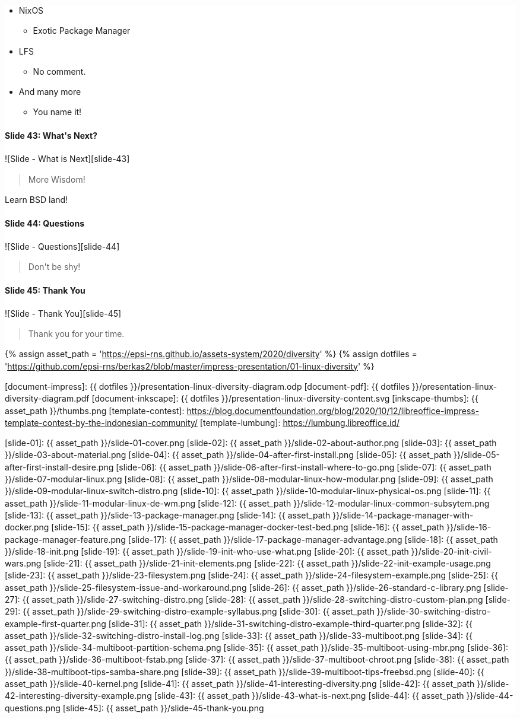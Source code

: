 * NixOS
  * Exotic Package Manager

* LFS
  * No comment.

* And many more
  * You name it!

#### Slide 43: What's Next?

![Slide - What is Next][slide-43]

> More Wisdom!

Learn BSD land!

#### Slide 44: Questions

![Slide - Questions][slide-44]

> Don't be shy!

#### Slide 45: Thank You

![Slide - Thank You][slide-45]

> Thank you for your time.

[//]: <> ( -- -- -- links below -- -- -- )

{% assign asset_path = 'https://epsi-rns.github.io/assets-system/2020/diversity' %}
{% assign dotfiles = 'https://github.com/epsi-rns/berkas2/blob/master/impress-presentation/01-linux-diversity' %}

[teaser-preview]:           /assets/posts/system/modular-linux.png
[local-presentation]:       /system/2020/02/02/presentation-linux-diversity.html
[candyclone-template]:      https://epsi-rns.gitlab.io/design/2020/09/21/inkscape-impress-slides-01/
[libreoffice-impress]:      https://www.libreoffice.org/discover/impress/
[document-impress]:         {{ dotfiles }}/presentation-linux-diversity-diagram.odp
[document-pdf]:             {{ dotfiles }}/presentation-linux-diversity-diagram.pdf
[document-inkscape]:        {{ dotfiles }}/presentation-linux-diversity-content.svg
[inkscape-thumbs]:          {{ asset_path }}/thumbs.png
[template-contest]:         https://blog.documentfoundation.org/blog/2020/10/12/libreoffice-impress-template-contest-by-the-indonesian-community/
[template-lumbung]:         https://lumbung.libreoffice.id/

[slide-01]: {{ asset_path }}/slide-01-cover.png
[slide-02]: {{ asset_path }}/slide-02-about-author.png
[slide-03]: {{ asset_path }}/slide-03-about-material.png
[slide-04]: {{ asset_path }}/slide-04-after-first-install.png
[slide-05]: {{ asset_path }}/slide-05-after-first-install-desire.png
[slide-06]: {{ asset_path }}/slide-06-after-first-install-where-to-go.png
[slide-07]: {{ asset_path }}/slide-07-modular-linux.png
[slide-08]: {{ asset_path }}/slide-08-modular-linux-how-modular.png
[slide-09]: {{ asset_path }}/slide-09-modular-linux-switch-distro.png
[slide-10]: {{ asset_path }}/slide-10-modular-linux-physical-os.png
[slide-11]: {{ asset_path }}/slide-11-modular-linux-de-wm.png
[slide-12]: {{ asset_path }}/slide-12-modular-linux-common-subsytem.png
[slide-13]: {{ asset_path }}/slide-13-package-manager.png
[slide-14]: {{ asset_path }}/slide-14-package-manager-with-docker.png
[slide-15]: {{ asset_path }}/slide-15-package-manager-docker-test-bed.png
[slide-16]: {{ asset_path }}/slide-16-package-manager-feature.png
[slide-17]: {{ asset_path }}/slide-17-package-manager-advantage.png
[slide-18]: {{ asset_path }}/slide-18-init.png
[slide-19]: {{ asset_path }}/slide-19-init-who-use-what.png
[slide-20]: {{ asset_path }}/slide-20-init-civil-wars.png
[slide-21]: {{ asset_path }}/slide-21-init-elements.png
[slide-22]: {{ asset_path }}/slide-22-init-example-usage.png
[slide-23]: {{ asset_path }}/slide-23-filesystem.png
[slide-24]: {{ asset_path }}/slide-24-filesystem-example.png
[slide-25]: {{ asset_path }}/slide-25-filesystem-issue-and-workaround.png
[slide-26]: {{ asset_path }}/slide-26-standard-c-library.png
[slide-27]: {{ asset_path }}/slide-27-switching-distro.png
[slide-28]: {{ asset_path }}/slide-28-switching-distro-custom-plan.png
[slide-29]: {{ asset_path }}/slide-29-switching-distro-example-syllabus.png
[slide-30]: {{ asset_path }}/slide-30-switching-distro-example-first-quarter.png
[slide-31]: {{ asset_path }}/slide-31-switching-distro-example-third-quarter.png
[slide-32]: {{ asset_path }}/slide-32-switching-distro-install-log.png
[slide-33]: {{ asset_path }}/slide-33-multiboot.png
[slide-34]: {{ asset_path }}/slide-34-multiboot-partition-schema.png
[slide-35]: {{ asset_path }}/slide-35-multiboot-using-mbr.png
[slide-36]: {{ asset_path }}/slide-36-multiboot-fstab.png
[slide-37]: {{ asset_path }}/slide-37-multiboot-chroot.png
[slide-38]: {{ asset_path }}/slide-38-multiboot-tips-samba-share.png
[slide-39]: {{ asset_path }}/slide-39-multiboot-tips-freebsd.png
[slide-40]: {{ asset_path }}/slide-40-kernel.png
[slide-41]: {{ asset_path }}/slide-41-interesting-diversity.png
[slide-42]: {{ asset_path }}/slide-42-interesting-diversity-example.png
[slide-43]: {{ asset_path }}/slide-43-what-is-next.png
[slide-44]: {{ asset_path }}/slide-44-questions.png
[slide-45]: {{ asset_path }}/slide-45-thank-you.png


[desktop-customization]: /desktop/2020/10/11/slides-desktop-customization.html